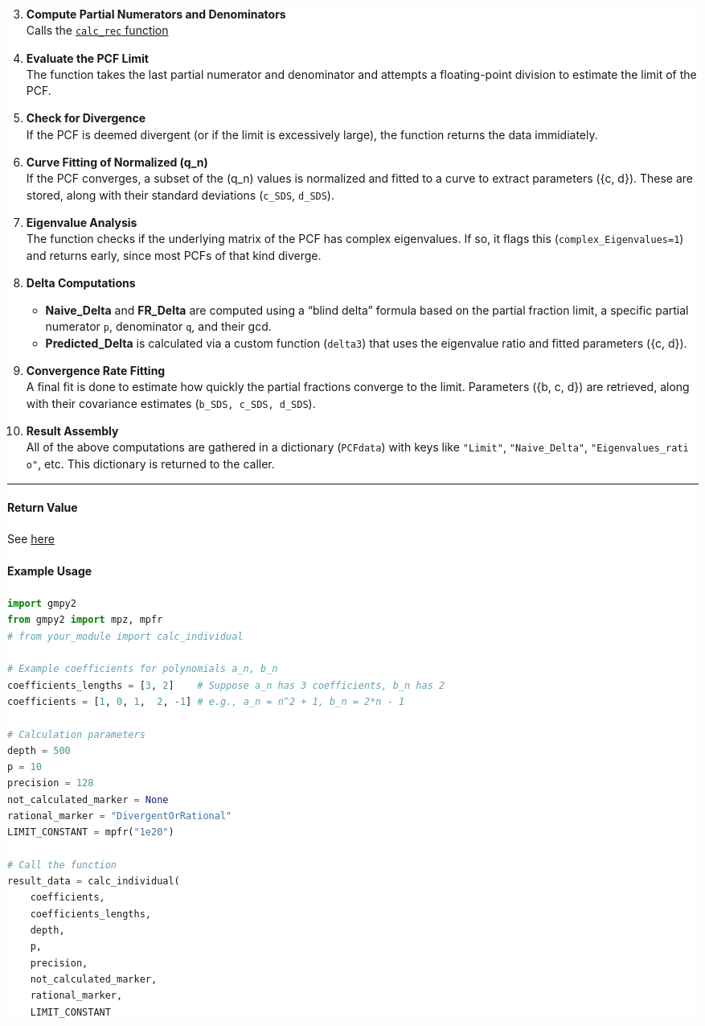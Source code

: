 3. **Compute Partial Numerators and Denominators**  
   Calls the [`calc_rec` function](#polynomial-continued-fractions-and-the-calc_rec-function) 

4. **Evaluate the PCF Limit**  
   The function takes the last partial numerator and denominator and attempts a floating-point division to estimate the limit of the PCF.

5. **Check for Divergence**  
   If the PCF is deemed divergent (or if the limit is excessively large), the function returns the data immidiately.  

6. **Curve Fitting of Normalized \(q_n\)**  
   If the PCF converges, a subset of the \(q_n\) values is normalized and fitted to a curve to extract parameters \(\{c, d\}\). These are stored, along with their standard deviations (`c_SDS`, `d_SDS`).

7. **Eigenvalue Analysis**  
   The function checks if the underlying matrix of the PCF has complex eigenvalues. If so, it flags this (`complex_Eigenvalues=1`) and returns early, since most PCFs of that kind diverge.

8. **Delta Computations**  
   - **Naive_Delta** and **FR_Delta** are computed using a “blind delta” formula based on the partial fraction limit, a specific partial numerator `p`, denominator `q`, and their gcd.  
   - **Predicted_Delta** is calculated via a custom function (`delta3`) that uses the eigenvalue ratio and fitted parameters \(\{c, d\}\).

9. **Convergence Rate Fitting**  
   A final fit is done to estimate how quickly the partial fractions converge to the limit. Parameters \(\{b, c, d\}\) are retrieved, along with their covariance estimates (`b_SDS, c_SDS, d_SDS`).

10. **Result Assembly**  
   All of the above computations are gathered in a dictionary (`PCFdata`) with keys like `"Limit"`, `"Naive_Delta"`, `"Eigenvalues_ratio"`, etc. This dictionary is returned to the caller.

---

#### Return Value

See [here](#csv_output)

#### Example Usage

```python
import gmpy2
from gmpy2 import mpz, mpfr
# from your_module import calc_individual

# Example coefficients for polynomials a_n, b_n
coefficients_lengths = [3, 2]    # Suppose a_n has 3 coefficients, b_n has 2
coefficients = [1, 0, 1,  2, -1] # e.g., a_n = n^2 + 1, b_n = 2*n - 1

# Calculation parameters
depth = 500
p = 10
precision = 128
not_calculated_marker = None
rational_marker = "DivergentOrRational"
LIMIT_CONSTANT = mpfr("1e20")

# Call the function
result_data = calc_individual(
    coefficients,
    coefficients_lengths,
    depth,
    p,
    precision,
    not_calculated_marker,
    rational_marker,
    LIMIT_CONSTANT
```